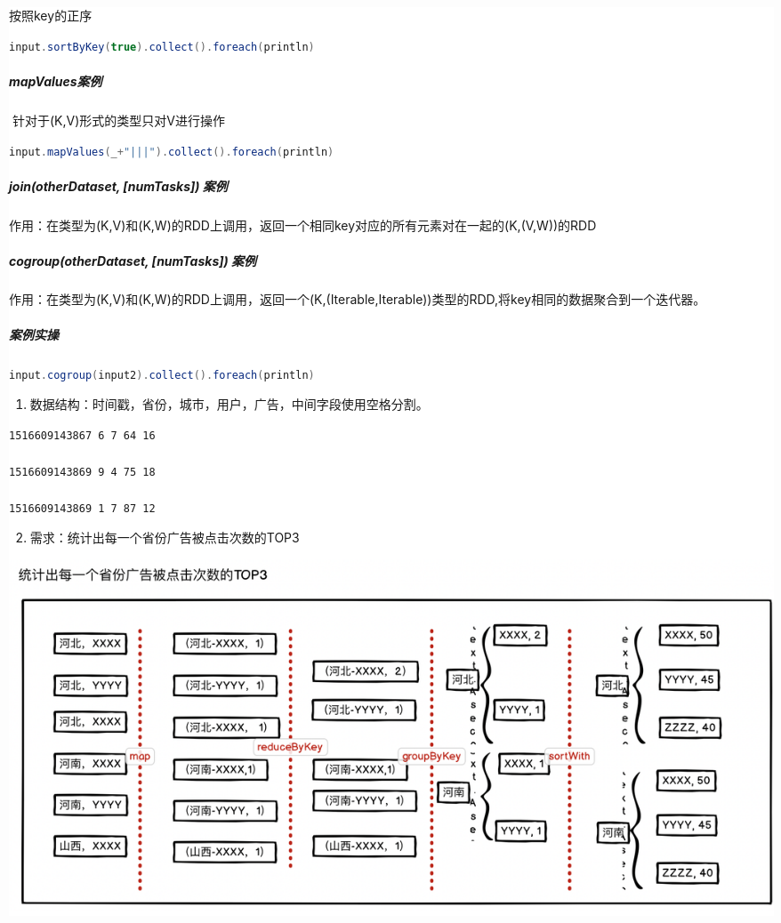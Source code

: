按照key的正序

```scala
input.sortByKey(true).collect().foreach(println)
```

##### mapValues案例

​		针对于(K,V)形式的类型只对V进行操作

```scala 
input.mapValues(_+"|||").collect().foreach(println)
```

##### join(otherDataset, [numTasks]) 案例

​		作用：在类型为(K,V)和(K,W)的RDD上调用，返回一个相同key对应的所有元素对在一起的(K,(V,W))的RDD

##### cogroup(otherDataset, [numTasks]) 案例

作用：在类型为(K,V)和(K,W)的RDD上调用，返回一个(K,(Iterable<V>,Iterable<W>))类型的RDD,将key相同的数据聚合到一个迭代器。

##### 案例实操

```scala
input.cogroup(input2).collect().foreach(println)
```

1. 数据结构：时间戳，省份，城市，用户，广告，中间字段使用空格分割。

```
1516609143867 6 7 64 16

1516609143869 9 4 75 18

1516609143869 1 7 87 12
```

2. 需求：统计出每一个省份广告被点击次数的TOP3

![image-20200530221905063](../image/spark/image-20200530221905063.png)
